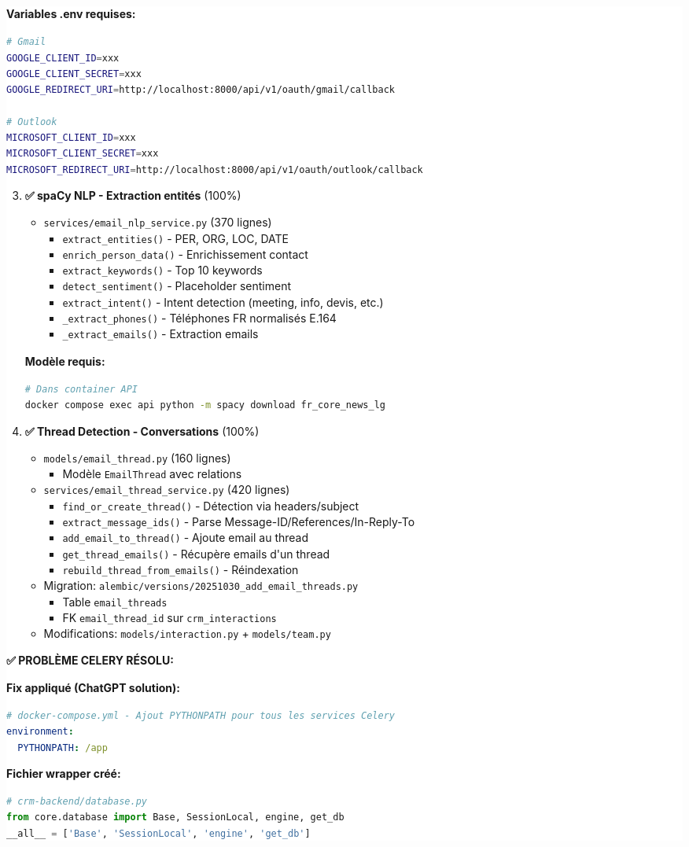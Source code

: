    **Variables .env requises:**
   ```bash
   # Gmail
   GOOGLE_CLIENT_ID=xxx
   GOOGLE_CLIENT_SECRET=xxx
   GOOGLE_REDIRECT_URI=http://localhost:8000/api/v1/oauth/gmail/callback

   # Outlook
   MICROSOFT_CLIENT_ID=xxx
   MICROSOFT_CLIENT_SECRET=xxx
   MICROSOFT_REDIRECT_URI=http://localhost:8000/api/v1/oauth/outlook/callback
   ```

3. **✅ spaCy NLP - Extraction entités** (100%)
   - `services/email_nlp_service.py` (370 lignes)
     - `extract_entities()` - PER, ORG, LOC, DATE
     - `enrich_person_data()` - Enrichissement contact
     - `extract_keywords()` - Top 10 keywords
     - `detect_sentiment()` - Placeholder sentiment
     - `extract_intent()` - Intent detection (meeting, info, devis, etc.)
     - `_extract_phones()` - Téléphones FR normalisés E.164
     - `_extract_emails()` - Extraction emails

   **Modèle requis:**
   ```bash
   # Dans container API
   docker compose exec api python -m spacy download fr_core_news_lg
   ```

4. **✅ Thread Detection - Conversations** (100%)
   - `models/email_thread.py` (160 lignes)
     - Modèle `EmailThread` avec relations
   - `services/email_thread_service.py` (420 lignes)
     - `find_or_create_thread()` - Détection via headers/subject
     - `extract_message_ids()` - Parse Message-ID/References/In-Reply-To
     - `add_email_to_thread()` - Ajoute email au thread
     - `get_thread_emails()` - Récupère emails d'un thread
     - `rebuild_thread_from_emails()` - Réindexation
   - Migration: `alembic/versions/20251030_add_email_threads.py`
     - Table `email_threads`
     - FK `email_thread_id` sur `crm_interactions`
   - Modifications: `models/interaction.py` + `models/team.py`

**✅ PROBLÈME CELERY RÉSOLU:**

**Fix appliqué (ChatGPT solution):**
```yaml
# docker-compose.yml - Ajout PYTHONPATH pour tous les services Celery
environment:
  PYTHONPATH: /app
```

**Fichier wrapper créé:**
```python
# crm-backend/database.py
from core.database import Base, SessionLocal, engine, get_db
__all__ = ['Base', 'SessionLocal', 'engine', 'get_db']
```
